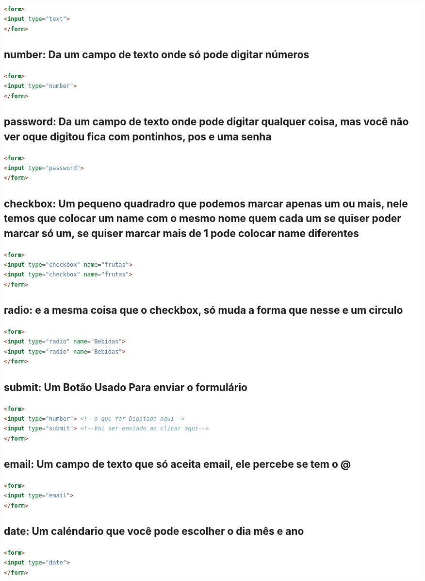 ```html
<form>
<input type="text">
</form>
```
## number: Da um campo de texto onde só pode digitar números
```html
<form>
<input type="number">
</form>
```
## password: Da um campo de texto onde pode digitar qualquer coisa, mas você não ver oque digitou fica com pontinhos, pos e uma senha
```html
<form>
<input type="password">
</form>
```
## checkbox: Um pequeno quadradro que podemos marcar apenas um ou mais, nele temos que colocar um name com o mesmo nome quem cada um se quiser poder marcar só um, se quiser marcar mais de 1 pode colocar name diferentes
```html
<form>
<input type="checkbox" name="frutas">
<input type="checkbox" name="frutas">
</form>
```
## radio: e a mesma coisa que o checkbox, só muda a forma que nesse e um circulo
```html
<form>
<input type="radio" name="Bebidas">
<input type="radio" name="Bebidas">
</form>
```
## submit: Um Botão Usado Para enviar o formulário
```html
<form>
<input type="number"> <!--o que for Digitado aqui-->
<input type="submit"> <!--Vai ser enviado ao clicar aqui-->
</form>
```
## email: Um campo de texto que só aceita email, ele percebe se tem o @
```html
<form>
<input type="email">
</form>
```
## date: Um caléndario que você pode escolher o dia mês e ano
```html
<form>
<input type="date">
</form>
```